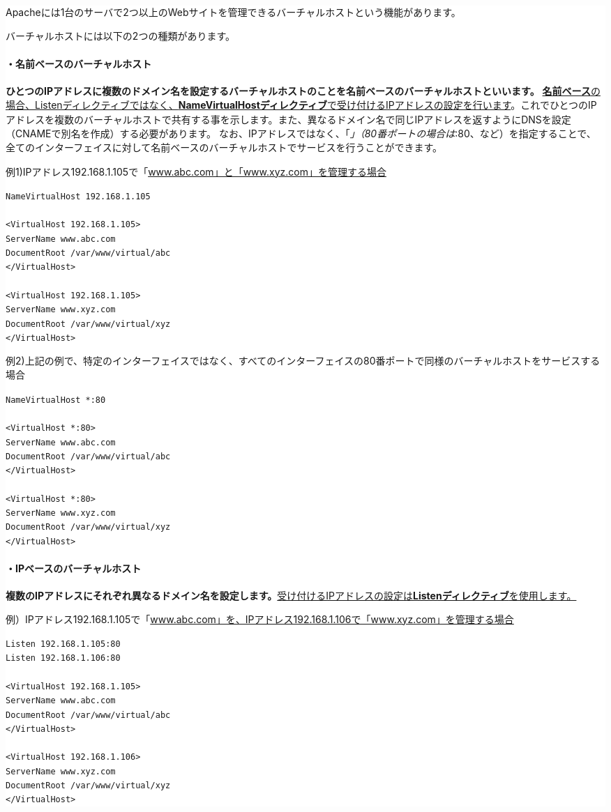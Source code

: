 Apacheには1台のサーバで2つ以上のWebサイトを管理できるバーチャルホストという機能があります。

バーチャルホストには以下の2つの種類があります。

#### ・名前ベースのバーチャルホスト
**ひとつのIPアドレスに複数のドメイン名を設定するバーチャルホストのことを名前ベースのバーチャルホストといいます。**
<u>**名前ベース**の場合、Listenディレクティブではなく、**NameVirtualHostディレクティブ**で受け付けるIPアドレスの設定を行います</u>。これでひとつのIPアドレスを複数のバーチャルホストで共有する事を示します。また、異なるドメイン名で同じIPアドレスを返すようにDNSを設定（CNAMEで別名を作成）する必要があります。
なお、IPアドレスではなく、「*」（80番ポートの場合は*:80、など）を指定することで、全てのインターフェイスに対して名前ベースのバーチャルホストでサービスを行うことができます。

例1)IPアドレス192.168.1.105で「www.abc.com」と「www.xyz.com」を管理する場合

```
NameVirtualHost 192.168.1.105

<VirtualHost 192.168.1.105>
ServerName www.abc.com
DocumentRoot /var/www/virtual/abc
</VirtualHost>

<VirtualHost 192.168.1.105>
ServerName www.xyz.com
DocumentRoot /var/www/virtual/xyz
</VirtualHost>
```

例2)上記の例で、特定のインターフェイスではなく、すべてのインターフェイスの80番ポートで同様のバーチャルホストをサービスする場合

```
NameVirtualHost *:80

<VirtualHost *:80>
ServerName www.abc.com
DocumentRoot /var/www/virtual/abc
</VirtualHost>

<VirtualHost *:80>
ServerName www.xyz.com
DocumentRoot /var/www/virtual/xyz
</VirtualHost>
```

#### ・IPベースのバーチャルホスト
**複数のIPアドレスにそれぞれ異なるドメイン名を設定します。**<u>受け付けるIPアドレスの設定は**Listenディレクティブ**を使用します。</u>

例）IPアドレス192.168.1.105で「www.abc.com」を、IPアドレス192.168.1.106で「www.xyz.com」を管理する場合

```
Listen 192.168.1.105:80
Listen 192.168.1.106:80

<VirtualHost 192.168.1.105>
ServerName www.abc.com
DocumentRoot /var/www/virtual/abc
</VirtualHost>

<VirtualHost 192.168.1.106>
ServerName www.xyz.com
DocumentRoot /var/www/virtual/xyz
</VirtualHost>
```
